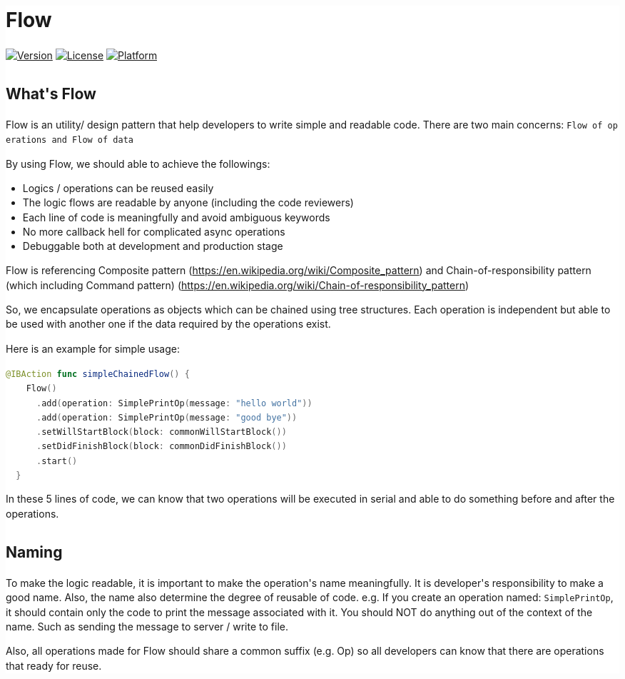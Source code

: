 # Flow

[![Version](https://img.shields.io/cocoapods/v/Flow.svg?style=flat)](http://cocoapods.org/pods/Flow)
[![License](https://img.shields.io/cocoapods/l/Flow.svg?style=flat)](http://cocoapods.org/pods/Flow)
[![Platform](https://img.shields.io/cocoapods/p/Flow.svg?style=flat)](http://cocoapods.org/pods/Flow)

## What's Flow
Flow is an utility/ design pattern that help developers to write simple and readable code.
There are two main concerns:
`Flow of operations and Flow of data`

By using Flow, we should able to achieve the followings:
- Logics / operations can be reused easily
- The logic flows are readable by anyone (including the code reviewers)
- Each line of code is meaningfully and avoid ambiguous keywords
- No more callback hell for complicated async operations
- Debuggable both at development and production stage

Flow is referencing Composite pattern (https://en.wikipedia.org/wiki/Composite_pattern) and
Chain-of-responsibility pattern (which including Command pattern) (https://en.wikipedia.org/wiki/Chain-of-responsibility_pattern)

So, we encapsulate operations as objects which can be chained using tree structures. Each operation is independent but able to be used with another one if the data required by the operations exist.

Here is an example for simple usage:
```swift
@IBAction func simpleChainedFlow() {
    Flow()
      .add(operation: SimplePrintOp(message: "hello world"))
      .add(operation: SimplePrintOp(message: "good bye"))
      .setWillStartBlock(block: commonWillStartBlock())
      .setDidFinishBlock(block: commonDidFinishBlock())
      .start()
  }
```
In these 5 lines of code, we can know that two operations will be executed in serial and able to do something before and after the operations.

## Naming
To make the logic readable, it is important to make the operation's name meaningfully. It is developer's responsibility to make a good name. Also, the name also determine the degree of reusable of code.
e.g. If you create an operation named: `SimplePrintOp`, it should contain only the code to print the message associated with it. You should NOT do anything out of the context of the name. Such as sending the message to server / write to file.

Also, all operations made for Flow should share a common suffix (e.g. Op) so all developers can know that there are operations that ready for reuse.
